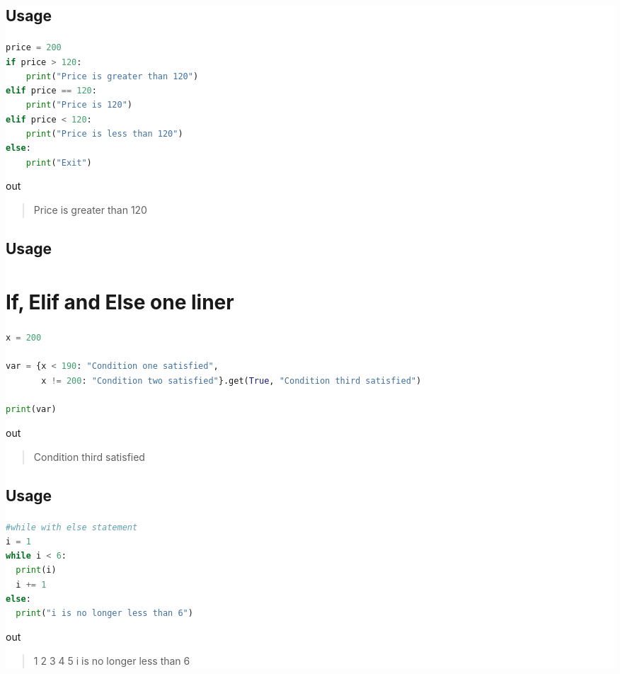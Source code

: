 ## Usage
```python
price = 200
if price > 120:
    print("Price is greater than 120")
elif price == 120:
    print("Price is 120")
elif price < 120:
    print("Price is less than 120")
else:
    print("Exit")
```

out
> Price is greater than 120

## Usage

# If, Elif and Else one liner
```python
x = 200

var = {x < 190: "Condition one satisfied",
       x != 200: "Condition two satisfied"}.get(True, "Condition third satisfied")

print(var)
```

out
> Condition third satisfied

## Usage
```python
#while with else statement
i = 1
while i < 6:
  print(i)
  i += 1
else:
  print("i is no longer less than 6")
```

out
> 1
2
3
4
5
i is no longer less than 6
